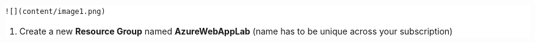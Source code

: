     ![](content/image1.png) 
1. Create a new **Resource Group** named **AzureWebAppLab** (name has to be unique across your subscription)
